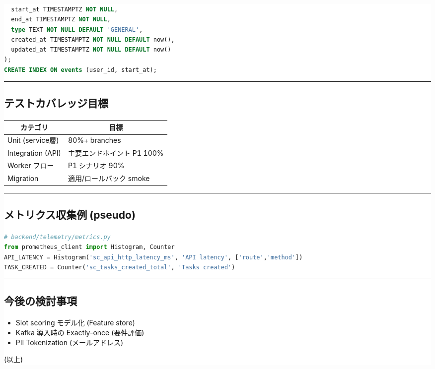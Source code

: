 ```sql
  start_at TIMESTAMPTZ NOT NULL,
  end_at TIMESTAMPTZ NOT NULL,
  type TEXT NOT NULL DEFAULT 'GENERAL',
  created_at TIMESTAMPTZ NOT NULL DEFAULT now(),
  updated_at TIMESTAMPTZ NOT NULL DEFAULT now()
);
CREATE INDEX ON events (user_id, start_at);
```

---
## テストカバレッジ目標
| カテゴリ | 目標 |
|----------|------|
| Unit (service層) | 80%+ branches |
| Integration (API) | 主要エンドポイント P1 100% |
| Worker フロー | P1 シナリオ 90% | 
| Migration | 適用/ロールバック smoke |

---
## メトリクス収集例 (pseudo)
```python
# backend/telemetry/metrics.py
from prometheus_client import Histogram, Counter
API_LATENCY = Histogram('sc_api_http_latency_ms', 'API latency', ['route','method'])
TASK_CREATED = Counter('sc_tasks_created_total', 'Tasks created')
```

---
## 今後の検討事項
- Slot scoring モデル化 (Feature store)
- Kafka 導入時の Exactly-once (要件評価)
- PII Tokenization (メールアドレス)

(以上)
